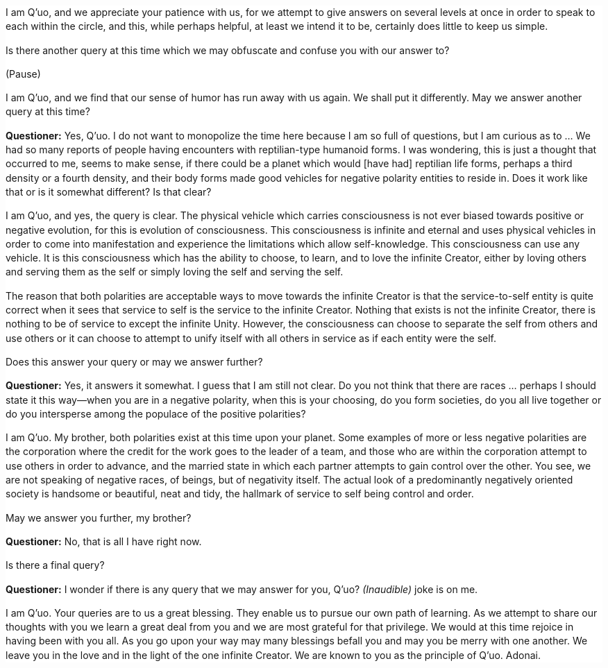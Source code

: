 <p>I am Q’uo, and we appreciate your patience with us, for we attempt to give answers on several levels at once in order to speak to each within the circle, and this, while perhaps helpful, at least we intend it to be, certainly does little to keep us simple.</p>
<p>Is there another query at this time which we may obfuscate and confuse you with our answer to?</p>
<p class="comment">(Pause)</p>
<p>I am Q’uo, and we find that our sense of humor has run away with us again. We shall put it differently. May we answer another query at this time?</p>
<p><strong>Questioner:</strong> Yes, Q’uo. I do not want to monopolize the time here because I am so full of questions, but I am curious as to … We had so many reports of people having encounters with reptilian-type humanoid forms. I was wondering, this is just a thought that occurred to me, seems to make sense, if there could be a planet which would [have had] reptilian life forms, perhaps a third density or a fourth density, and their body forms made good vehicles for negative polarity entities to reside in. Does it work like that or is it somewhat different? Is that clear?</p>
<p>I am Q’uo, and yes, the query is clear. The physical vehicle which carries consciousness is not ever biased towards positive or negative evolution, for this is evolution of consciousness. This consciousness is infinite and eternal and uses physical vehicles in order to come into manifestation and experience the limitations which allow self-knowledge. This consciousness can use any vehicle. It is this consciousness which has the ability to choose, to learn, and to love the infinite Creator, either by loving others and serving them as the self or simply loving the self and serving the self.</p>
<p>The reason that both polarities are acceptable ways to move towards the infinite Creator is that the service-to-self entity is quite correct when it sees that service to self is the service to the infinite Creator. Nothing that exists is not the infinite Creator, there is nothing to be of service to except the infinite Unity. However, the consciousness can choose to separate the self from others and use others or it can choose to attempt to unify itself with all others in service as if each entity were the self.</p>
<p>Does this answer your query or may we answer further?</p>
<p><strong>Questioner:</strong> Yes, it answers it somewhat. I guess that I am still not clear. Do you not think that there are races … perhaps I should state it this way—when you are in a negative polarity, when this is your choosing, do you form societies, do you all live together or do you intersperse among the populace of the positive polarities?</p>
<p>I am Q’uo. My brother, both polarities exist at this time upon your planet. Some examples of more or less negative polarities are the corporation where the credit for the work goes to the leader of a team, and those who are within the corporation attempt to use others in order to advance, and the married state in which each partner attempts to gain control over the other. You see, we are not speaking of negative races, of beings, but of negativity itself. The actual look of a predominantly negatively oriented society is handsome or beautiful, neat and tidy, the hallmark of service to self being control and order.</p>
<p>May we answer you further, my brother?</p>
<p><strong>Questioner:</strong> No, that is all I have right now.</p>
<p>Is there a final query?</p>
<p><strong>Questioner:</strong> I wonder if there is any query that we may answer for you, Q’uo? <em>(Inaudible)</em> joke is on me.</p>
<p>I am Q’uo. Your queries are to us a great blessing. They enable us to pursue our own path of learning. As we attempt to share our thoughts with you we learn a great deal from you and we are most grateful for that privilege. We would at this time rejoice in having been with you all. As you go upon your way may many blessings befall you and may you be merry with one another. We leave you in the love and in the light of the one infinite Creator. We are known to you as the principle of Q’uo. Adonai.</p>